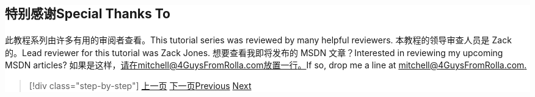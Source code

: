 ## <a name="special-thanks-to"></a><span data-ttu-id="4bc5c-312">特别感谢</span><span class="sxs-lookup"><span data-stu-id="4bc5c-312">Special Thanks To</span></span>

<span data-ttu-id="4bc5c-313">此教程系列由许多有用的审阅者查看。</span><span class="sxs-lookup"><span data-stu-id="4bc5c-313">This tutorial series was reviewed by many helpful reviewers.</span></span> <span data-ttu-id="4bc5c-314">本教程的领导审查人员是 Zack 的。</span><span class="sxs-lookup"><span data-stu-id="4bc5c-314">Lead reviewer for this tutorial was Zack Jones.</span></span> <span data-ttu-id="4bc5c-315">想要查看我即将发布的 MSDN 文章？</span><span class="sxs-lookup"><span data-stu-id="4bc5c-315">Interested in reviewing my upcoming MSDN articles?</span></span> <span data-ttu-id="4bc5c-316">如果是这样，请在mitchell@4GuysFromRolla.com放置一行[。](mailto:mitchell@4GuysFromRolla.com)</span><span class="sxs-lookup"><span data-stu-id="4bc5c-316">If so, drop me a line at [mitchell@4GuysFromRolla.com.](mailto:mitchell@4GuysFromRolla.com)</span></span>

> [!div class="step-by-step"]
> <span data-ttu-id="4bc5c-317">[上一页](master-detail-filtering-acess-two-pages-datalist-cs.md)
> [下一页](master-detail-filtering-with-a-dropdownlist-datalist-vb.md)</span><span class="sxs-lookup"><span data-stu-id="4bc5c-317">[Previous](master-detail-filtering-acess-two-pages-datalist-cs.md)
[Next](master-detail-filtering-with-a-dropdownlist-datalist-vb.md)</span></span>
